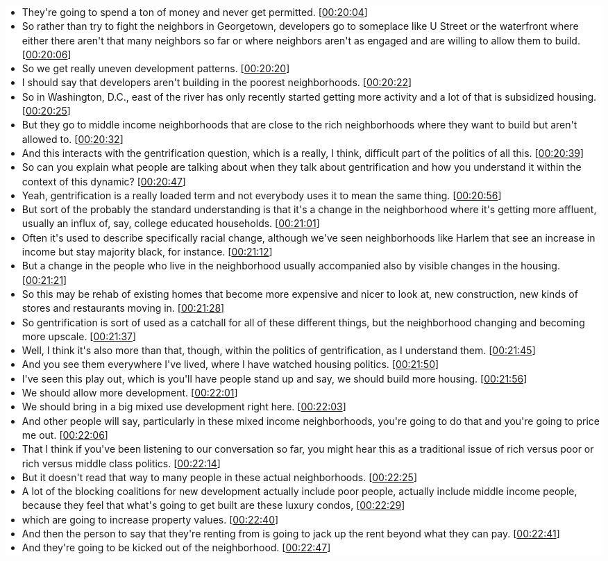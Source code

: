 *  They're going to spend a ton of money and never get permitted. [[00:20:04](https://www.youtube.com/watch?v=_Uq8L-PCoIg&t=1204.0s)]
*  So rather than try to fight the neighbors in Georgetown, developers go to someplace like U Street or the waterfront where either there aren't that many neighbors so far or where neighbors aren't as engaged and are willing to allow them to build. [[00:20:06](https://www.youtube.com/watch?v=_Uq8L-PCoIg&t=1206.0s)]
*  So we get really uneven development patterns. [[00:20:20](https://www.youtube.com/watch?v=_Uq8L-PCoIg&t=1220.0s)]
*  I should say that developers aren't building in the poorest neighborhoods. [[00:20:22](https://www.youtube.com/watch?v=_Uq8L-PCoIg&t=1222.0s)]
*  So in Washington, D.C., east of the river has only recently started getting more activity and a lot of that is subsidized housing. [[00:20:25](https://www.youtube.com/watch?v=_Uq8L-PCoIg&t=1225.0s)]
*  But they go to middle income neighborhoods that are close to the rich neighborhoods where they want to build but aren't allowed to. [[00:20:32](https://www.youtube.com/watch?v=_Uq8L-PCoIg&t=1232.0s)]
*  And this interacts with the gentrification question, which is a really, I think, difficult part of the politics of all this. [[00:20:39](https://www.youtube.com/watch?v=_Uq8L-PCoIg&t=1239.0s)]
*  So can you explain what people are talking about when they talk about gentrification and how you understand it within the context of this dynamic? [[00:20:47](https://www.youtube.com/watch?v=_Uq8L-PCoIg&t=1247.0s)]
*  Yeah, gentrification is a really loaded term and not everybody uses it to mean the same thing. [[00:20:56](https://www.youtube.com/watch?v=_Uq8L-PCoIg&t=1256.0s)]
*  But sort of the probably the standard understanding is that it's a change in the neighborhood where it's getting more affluent, usually an influx of, say, college educated households. [[00:21:01](https://www.youtube.com/watch?v=_Uq8L-PCoIg&t=1261.0s)]
*  Often it's used to describe specifically racial change, although we've seen neighborhoods like Harlem that see an increase in income but stay majority black, for instance. [[00:21:12](https://www.youtube.com/watch?v=_Uq8L-PCoIg&t=1272.0s)]
*  But a change in the people who live in the neighborhood usually accompanied also by visible changes in the housing. [[00:21:21](https://www.youtube.com/watch?v=_Uq8L-PCoIg&t=1281.0s)]
*  So this may be rehab of existing homes that become more expensive and nicer to look at, new construction, new kinds of stores and restaurants moving in. [[00:21:28](https://www.youtube.com/watch?v=_Uq8L-PCoIg&t=1288.0s)]
*  So gentrification is sort of used as a catchall for all of these different things, but the neighborhood changing and becoming more upscale. [[00:21:37](https://www.youtube.com/watch?v=_Uq8L-PCoIg&t=1297.0s)]
*  Well, I think it's also more than that, though, within the politics of gentrification, as I understand them. [[00:21:45](https://www.youtube.com/watch?v=_Uq8L-PCoIg&t=1305.0s)]
*  And you see them everywhere I've lived, where I have watched housing politics. [[00:21:50](https://www.youtube.com/watch?v=_Uq8L-PCoIg&t=1310.0s)]
*  I've seen this play out, which is you'll have people stand up and say, we should build more housing. [[00:21:56](https://www.youtube.com/watch?v=_Uq8L-PCoIg&t=1316.0s)]
*  We should allow more development. [[00:22:01](https://www.youtube.com/watch?v=_Uq8L-PCoIg&t=1321.0s)]
*  We should bring in a big mixed use development right here. [[00:22:03](https://www.youtube.com/watch?v=_Uq8L-PCoIg&t=1323.0s)]
*  And other people will say, particularly in these mixed income neighborhoods, you're going to do that and you're going to price me out. [[00:22:06](https://www.youtube.com/watch?v=_Uq8L-PCoIg&t=1326.0s)]
*  That I think if you've been listening to our conversation so far, you might hear this as a traditional issue of rich versus poor or rich versus middle class politics. [[00:22:14](https://www.youtube.com/watch?v=_Uq8L-PCoIg&t=1334.0s)]
*  But it doesn't read that way to many people in these actual neighborhoods. [[00:22:25](https://www.youtube.com/watch?v=_Uq8L-PCoIg&t=1345.0s)]
*  A lot of the blocking coalitions for new development actually include poor people, actually include middle income people, because they feel that what's going to get built are these luxury condos, [[00:22:29](https://www.youtube.com/watch?v=_Uq8L-PCoIg&t=1349.0s)]
*  which are going to increase property values. [[00:22:40](https://www.youtube.com/watch?v=_Uq8L-PCoIg&t=1360.0s)]
*  And then the person to say that they're renting from is going to jack up the rent beyond what they can pay. [[00:22:41](https://www.youtube.com/watch?v=_Uq8L-PCoIg&t=1361.0s)]
*  And they're going to be kicked out of the neighborhood. [[00:22:47](https://www.youtube.com/watch?v=_Uq8L-PCoIg&t=1367.0s)]